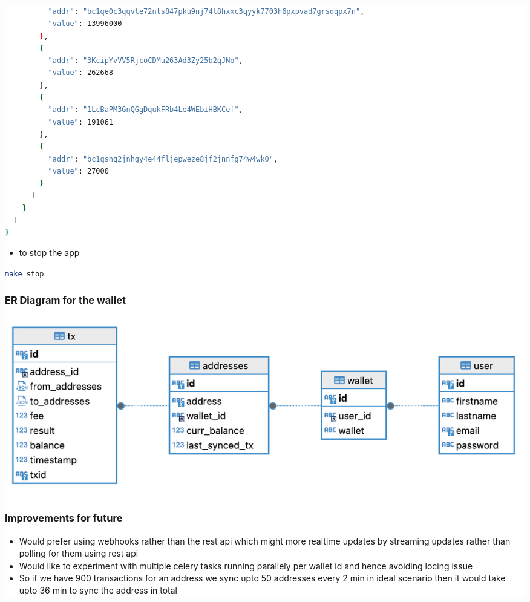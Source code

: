 ```sh
          "addr": "bc1qe0c3qqvte72nts847pku9nj74l8hxxc3qyyk7703h6pxpvad7grsdqpx7n",
          "value": 13996000
        },
        {
          "addr": "3KcipYvVV5RjcoCDMu263Ad3Zy25b2qJNo",
          "value": 262668
        },
        {
          "addr": "1LcBaPM3GnQGgDqukFRb4Le4WEbiHBKCef",
          "value": 191061
        },
        {
          "addr": "bc1qsng2jnhgy4e44fljepweze8jf2jnnfg74w4wk0",
          "value": 27000
        }
      ]
    }
  ]
}

```

- to stop the app

```sh
make stop
```
### ER Diagram for the wallet

![alt text](./image.png)

### Improvements for future

- Would prefer using webhooks rather than the rest api which might more realtime updates by streaming updates rather than polling for them using rest api
- Would like to experiment with multiple celery tasks running parallely per wallet id and hence avoiding locing issue
- So if we have 900 transactions for an address we sync upto 50 addresses every 2 min in ideal scenario then it would take upto 36 min to sync the address in total 



